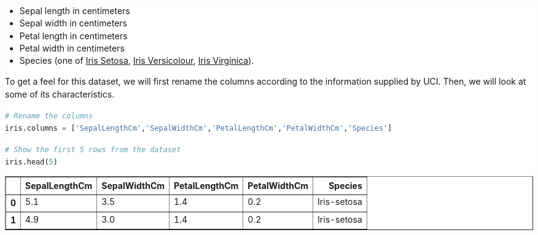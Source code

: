 - Sepal length in centimeters
- Sepal width in centimeters
- Petal length in centimeters
- Petal width in centimeters
- Species (one of [Iris Setosa](https://en.wikipedia.org/wiki/Iris_setosa), [Iris Versicolour](https://en.wikipedia.org/wiki/Iris_versicolor), [Iris Virginica](https://en.wikipedia.org/wiki/Iris_virginica)).

To get a feel for this dataset, we will first rename the columns according to the information supplied by UCI.  Then, we will look at some of its characteristics.


```python
# Rename the columns
iris.columns = ['SepalLengthCm','SepalWidthCm','PetalLengthCm','PetalWidthCm','Species']
```


```python
# Show the first 5 rows from the dataset
iris.head(5) 
```




<div>
<style>
    .dataframe thead tr:only-child th {
        text-align: right;
    }

    .dataframe thead th {
        text-align: left;
    }

    .dataframe tbody tr th {
        vertical-align: top;
    }
</style>
<table border="1" class="dataframe">
  <thead>
    <tr style="text-align: right;">
      <th></th>
      <th>SepalLengthCm</th>
      <th>SepalWidthCm</th>
      <th>PetalLengthCm</th>
      <th>PetalWidthCm</th>
      <th>Species</th>
    </tr>
  </thead>
  <tbody>
    <tr>
      <th>0</th>
      <td>5.1</td>
      <td>3.5</td>
      <td>1.4</td>
      <td>0.2</td>
      <td>Iris-setosa</td>
    </tr>
    <tr>
      <th>1</th>
      <td>4.9</td>
      <td>3.0</td>
      <td>1.4</td>
      <td>0.2</td>
      <td>Iris-setosa</td>
    </tr>
    <tr>